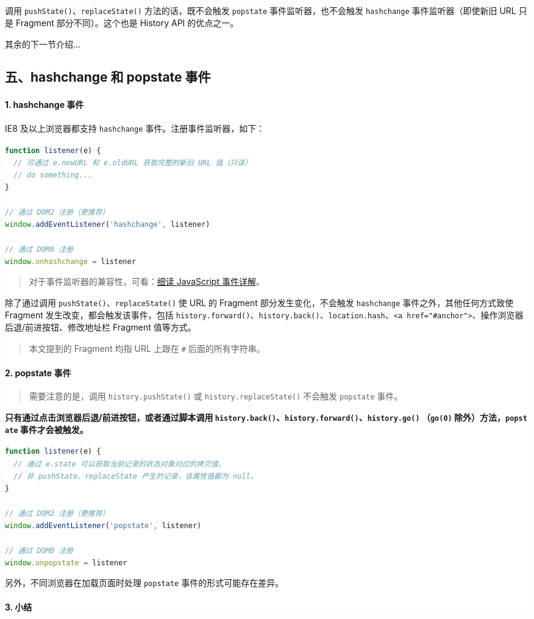 调用 `pushState()`、`replaceState()` 方法的话，既不会触发 `popstate` 事件监听器，也不会触发 `hashchange` 事件监听器（即使新旧 URL 只是 Fragment 部分不同）。这个也是 History API 的优点之一。

其余的下一节介绍...

## 五、hashchange 和 popstate 事件

#### 1. hashchange 事件

IE8 及以上浏览器都支持 `hashchange` 事件。注册事件监听器，如下：

```js
function listener(e) {
  // 可通过 e.newURL 和 e.oldURL 获取完整的新旧 URL 值（只读）
  // do something...
}

// 通过 DOM2 注册（更推荐）
window.addEventListener('hashchange', listener)

// 通过 DOM0 注册
window.onhashchange = listener
```

> 对于事件监听器的兼容性，可看：[细读 JavaScript 事件详解](https://www.jianshu.com/p/16aa6b6f934f)。


除了通过调用 `pushState()`、`replaceState()` 使 URL 的 Fragment 部分发生变化，不会触发 `hashchange` 事件之外，其他任何方式致使 Fragment 发生改变，都会触发该事件，包括 `history.forward()`、`history.back()`、`location.hash`、`<a href="#anchor">`、操作浏览器后退/前进按钮、修改地址栏 Fragment 值等方式。

> 本文提到的 Fragment 均指 URL 上跟在 `#` 后面的所有字符串。

#### 2. popstate 事件

> 需要注意的是，调用 `history.pushState()` 或 `history.replaceState()` 不会触发 `popstate` 事件。

**只有通过点击浏览器后退/前进按钮，或者通过脚本调用 `history.back()`、`history.forward()`、`history.go()` （`go(0)` 除外）方法，`popstate` 事件才会被触发。**


```js
function listener(e) {
  // 通过 e.state 可以获取当前记录的状态对象对应的拷贝值。
  // 非 pushState、replaceState 产生的记录，该属性值都为 null。
}

// 通过 DOM2 注册（更推荐）
window.addEventListener('popstate', listener)

// 通过 DOM0 注册
window.onpopstate = listener
```

另外，不同浏览器在加载页面时处理 `popstate` 事件的形式可能存在差异。

#### 3. 小结
